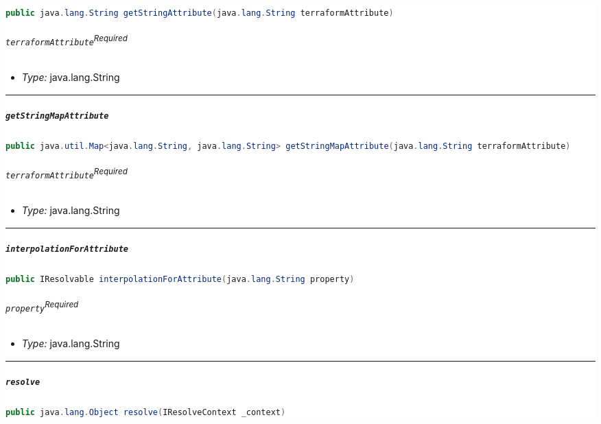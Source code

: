 ```java
public java.lang.String getStringAttribute(java.lang.String terraformAttribute)
```

###### `terraformAttribute`<sup>Required</sup> <a name="terraformAttribute" id="@cdktf/provider-cloudflare.dataCloudflareApiTokens.DataCloudflareApiTokensResultOutputReference.getStringAttribute.parameter.terraformAttribute"></a>

- *Type:* java.lang.String

---

##### `getStringMapAttribute` <a name="getStringMapAttribute" id="@cdktf/provider-cloudflare.dataCloudflareApiTokens.DataCloudflareApiTokensResultOutputReference.getStringMapAttribute"></a>

```java
public java.util.Map<java.lang.String, java.lang.String> getStringMapAttribute(java.lang.String terraformAttribute)
```

###### `terraformAttribute`<sup>Required</sup> <a name="terraformAttribute" id="@cdktf/provider-cloudflare.dataCloudflareApiTokens.DataCloudflareApiTokensResultOutputReference.getStringMapAttribute.parameter.terraformAttribute"></a>

- *Type:* java.lang.String

---

##### `interpolationForAttribute` <a name="interpolationForAttribute" id="@cdktf/provider-cloudflare.dataCloudflareApiTokens.DataCloudflareApiTokensResultOutputReference.interpolationForAttribute"></a>

```java
public IResolvable interpolationForAttribute(java.lang.String property)
```

###### `property`<sup>Required</sup> <a name="property" id="@cdktf/provider-cloudflare.dataCloudflareApiTokens.DataCloudflareApiTokensResultOutputReference.interpolationForAttribute.parameter.property"></a>

- *Type:* java.lang.String

---

##### `resolve` <a name="resolve" id="@cdktf/provider-cloudflare.dataCloudflareApiTokens.DataCloudflareApiTokensResultOutputReference.resolve"></a>

```java
public java.lang.Object resolve(IResolveContext _context)
```
